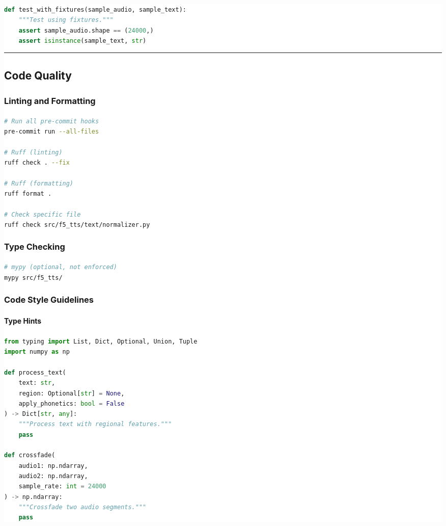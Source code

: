 ```python
def test_with_fixtures(sample_audio, sample_text):
    """Test using fixtures."""
    assert sample_audio.shape == (24000,)
    assert isinstance(sample_text, str)
```

---

## Code Quality

### Linting and Formatting

```bash
# Run all pre-commit hooks
pre-commit run --all-files

# Ruff (linting)
ruff check . --fix

# Ruff (formatting)
ruff format .

# Check specific file
ruff check src/f5_tts/text/normalizer.py
```

### Type Checking

```bash
# mypy (optional, not enforced)
mypy src/f5_tts/
```

### Code Style Guidelines

#### Type Hints

```python
from typing import List, Dict, Optional, Union, Tuple
import numpy as np

def process_text(
    text: str,
    region: Optional[str] = None,
    apply_phonetics: bool = False
) -> Dict[str, any]:
    """Process text with regional features."""
    pass

def crossfade(
    audio1: np.ndarray,
    audio2: np.ndarray,
    sample_rate: int = 24000
) -> np.ndarray:
    """Crossfade two audio segments."""
    pass
```
